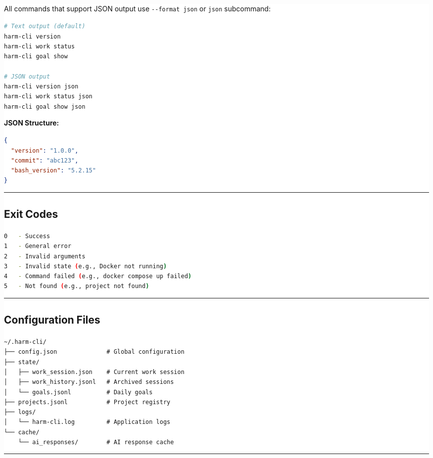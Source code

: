 All commands that support JSON output use `--format json` or `json` subcommand:

```bash
# Text output (default)
harm-cli version
harm-cli work status
harm-cli goal show

# JSON output
harm-cli version json
harm-cli work status json
harm-cli goal show json
```

**JSON Structure:**

```json
{
  "version": "1.0.0",
  "commit": "abc123",
  "bash_version": "5.2.15"
}
```

---

## Exit Codes

```bash
0   - Success
1   - General error
2   - Invalid arguments
3   - Invalid state (e.g., Docker not running)
4   - Command failed (e.g., docker compose up failed)
5   - Not found (e.g., project not found)
```

---

## Configuration Files

```
~/.harm-cli/
├── config.json              # Global configuration
├── state/
│   ├── work_session.json    # Current work session
│   ├── work_history.jsonl   # Archived sessions
│   └── goals.jsonl          # Daily goals
├── projects.jsonl           # Project registry
├── logs/
│   └── harm-cli.log         # Application logs
└── cache/
    └── ai_responses/        # AI response cache
```

---